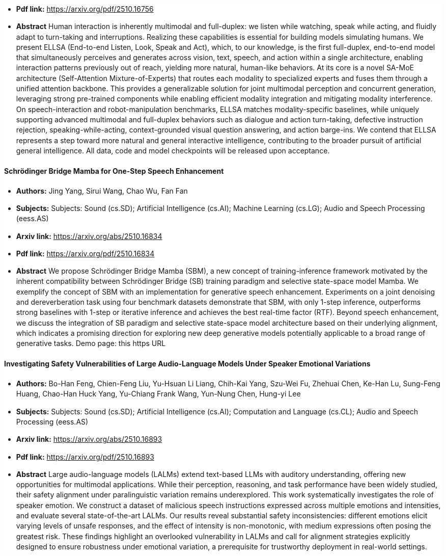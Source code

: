  - **Pdf link:** https://arxiv.org/pdf/2510.16756

 - **Abstract**
 Human interaction is inherently multimodal and full-duplex: we listen while watching, speak while acting, and fluidly adapt to turn-taking and interruptions. Realizing these capabilities is essential for building models simulating humans. We present ELLSA (End-to-end Listen, Look, Speak and Act), which, to our knowledge, is the first full-duplex, end-to-end model that simultaneously perceives and generates across vision, text, speech, and action within a single architecture, enabling interaction patterns previously out of reach, yielding more natural, human-like behaviors. At its core is a novel SA-MoE architecture (Self-Attention Mixture-of-Experts) that routes each modality to specialized experts and fuses them through a unified attention backbone. This provides a generalizable solution for joint multimodal perception and concurrent generation, leveraging strong pre-trained components while enabling efficient modality integration and mitigating modality interference. On speech-interaction and robot-manipulation benchmarks, ELLSA matches modality-specific baselines, while uniquely supporting advanced multimodal and full-duplex behaviors such as dialogue and action turn-taking, defective instruction rejection, speaking-while-acting, context-grounded visual question answering, and action barge-ins. We contend that ELLSA represents a step toward more natural and general interactive intelligence, contributing to the broader pursuit of artificial general intelligence. All data, code and model checkpoints will be released upon acceptance.
#### Schrödinger Bridge Mamba for One-Step Speech Enhancement
 - **Authors:** Jing Yang, Sirui Wang, Chao Wu, Fan Fan
 - **Subjects:** Subjects:
Sound (cs.SD); Artificial Intelligence (cs.AI); Machine Learning (cs.LG); Audio and Speech Processing (eess.AS)
 - **Arxiv link:** https://arxiv.org/abs/2510.16834

 - **Pdf link:** https://arxiv.org/pdf/2510.16834

 - **Abstract**
 We propose Schrödinger Bridge Mamba (SBM), a new concept of training-inference framework motivated by the inherent compatibility between Schrödinger Bridge (SB) training paradigm and selective state-space model Mamba. We exemplify the concept of SBM with an implementation for generative speech enhancement. Experiments on a joint denoising and dereverberation task using four benchmark datasets demonstrate that SBM, with only 1-step inference, outperforms strong baselines with 1-step or iterative inference and achieves the best real-time factor (RTF). Beyond speech enhancement, we discuss the integration of SB paradigm and selective state-space model architecture based on their underlying alignment, which indicates a promising direction for exploring new deep generative models potentially applicable to a broad range of generative tasks. Demo page: this https URL
#### Investigating Safety Vulnerabilities of Large Audio-Language Models Under Speaker Emotional Variations
 - **Authors:** Bo-Han Feng, Chien-Feng Liu, Yu-Hsuan Li Liang, Chih-Kai Yang, Szu-Wei Fu, Zhehuai Chen, Ke-Han Lu, Sung-Feng Huang, Chao-Han Huck Yang, Yu-Chiang Frank Wang, Yun-Nung Chen, Hung-yi Lee
 - **Subjects:** Subjects:
Sound (cs.SD); Artificial Intelligence (cs.AI); Computation and Language (cs.CL); Audio and Speech Processing (eess.AS)
 - **Arxiv link:** https://arxiv.org/abs/2510.16893

 - **Pdf link:** https://arxiv.org/pdf/2510.16893

 - **Abstract**
 Large audio-language models (LALMs) extend text-based LLMs with auditory understanding, offering new opportunities for multimodal applications. While their perception, reasoning, and task performance have been widely studied, their safety alignment under paralinguistic variation remains underexplored. This work systematically investigates the role of speaker emotion. We construct a dataset of malicious speech instructions expressed across multiple emotions and intensities, and evaluate several state-of-the-art LALMs. Our results reveal substantial safety inconsistencies: different emotions elicit varying levels of unsafe responses, and the effect of intensity is non-monotonic, with medium expressions often posing the greatest risk. These findings highlight an overlooked vulnerability in LALMs and call for alignment strategies explicitly designed to ensure robustness under emotional variation, a prerequisite for trustworthy deployment in real-world settings.

